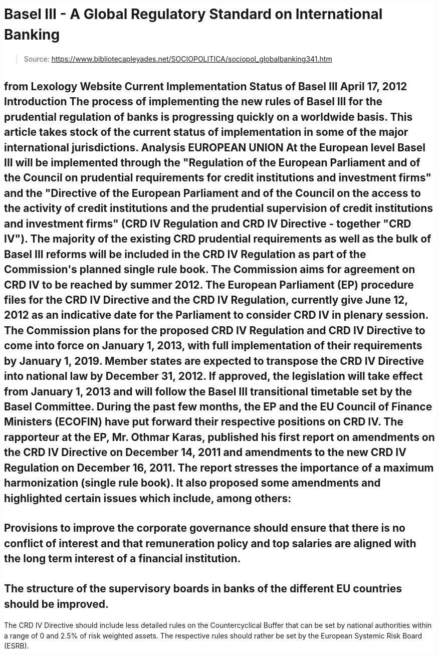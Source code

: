 # Basel III - A Global Regulatory Standard on International Banking

> Source: https://www.bibliotecapleyades.net/SOCIOPOLITICA/sociopol_globalbanking341.htm

from
Lexology Website
Current Implementation Status of Basel III
April 17, 2012
Introduction
The process of implementing the new rules of Basel III for the prudential
regulation of banks is progressing quickly on a worldwide basis. This
article takes stock of the current status of implementation in some of the
major international jurisdictions.
Analysis
EUROPEAN UNION
At the European level Basel III will be implemented through the
"Regulation of the European Parliament and of the Council on prudential
requirements for credit institutions and investment firms" and the
"Directive of the European Parliament and of the Council on the access
to the activity of credit institutions and the prudential supervision of
credit institutions and investment firms" (CRD IV Regulation and CRD IV
Directive - together "CRD IV").
The majority of the existing CRD prudential
requirements as well as the bulk of Basel III reforms will be included
in the CRD IV Regulation as part of the Commission's planned single rule
book. The Commission aims for agreement on CRD IV to be reached by
summer 2012.
The European Parliament (EP) procedure files for the
CRD IV Directive and the CRD IV Regulation, currently give June 12, 2012
as an indicative date for the Parliament to consider CRD IV in plenary
session. The Commission plans for the proposed CRD IV Regulation and CRD
IV Directive to come into force on January 1, 2013, with full
implementation of their requirements by January 1, 2019.
Member states are expected to transpose the CRD IV
Directive into national law by December 31, 2012. If approved, the
legislation will take effect from January 1, 2013 and will follow the
Basel III transitional timetable set by the Basel Committee.
During the past few months, the EP and the EU Council
of Finance Ministers (ECOFIN) have put forward their respective
positions on CRD IV.
The rapporteur at the EP, Mr. Othmar Karas,
published his first report on amendments on the CRD IV Directive on
December 14, 2011 and amendments to the new CRD IV Regulation on
December 16, 2011.
The report stresses the importance of a maximum
harmonization (single rule book). It also proposed some amendments and
highlighted certain issues which include, among others:
-
Provisions to improve the corporate
governance should ensure that there is no conflict of
interest and that remuneration policy and top salaries are
aligned with the long term interest of a financial
institution.
-
The structure of the supervisory boards
in banks of the different EU countries should be improved.
-
The CRD IV Directive should include less
detailed rules on the Countercyclical Buffer that can be set
by national authorities within a range of 0 and 2.5% of risk
weighted assets. The respective rules should rather be set
by the European Systemic Risk Board (ESRB).